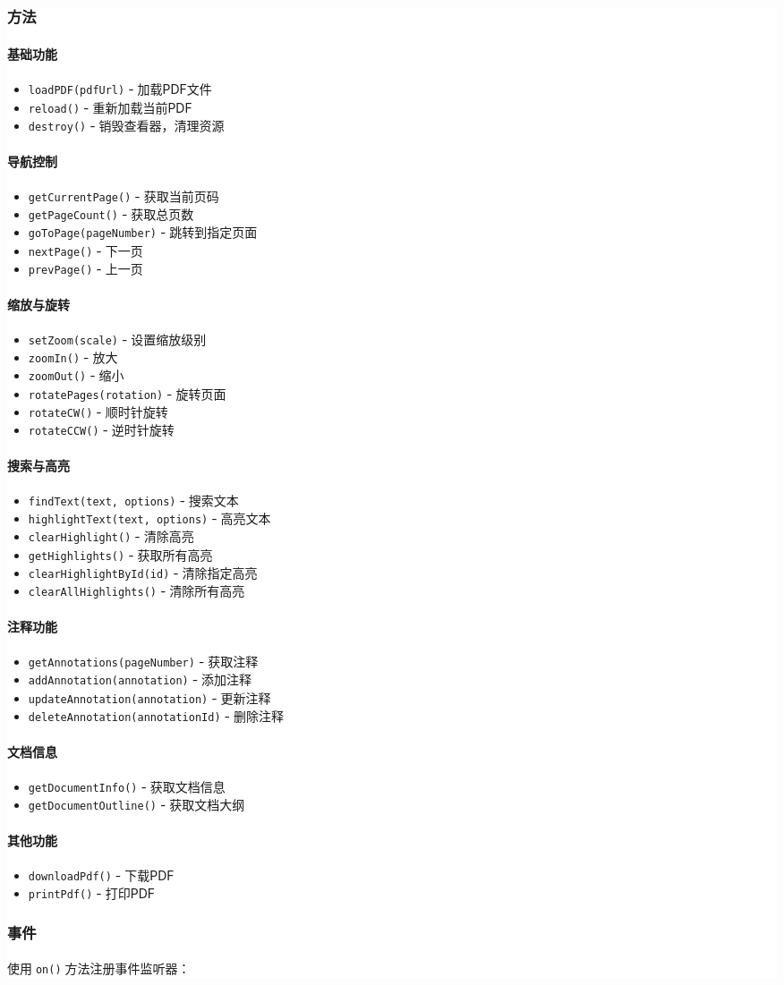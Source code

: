 ### 方法

#### 基础功能

- `loadPDF(pdfUrl)` - 加载PDF文件
- `reload()` - 重新加载当前PDF
- `destroy()` - 销毁查看器，清理资源

#### 导航控制

- `getCurrentPage()` - 获取当前页码
- `getPageCount()` - 获取总页数
- `goToPage(pageNumber)` - 跳转到指定页面
- `nextPage()` - 下一页
- `prevPage()` - 上一页

#### 缩放与旋转

- `setZoom(scale)` - 设置缩放级别
- `zoomIn()` - 放大
- `zoomOut()` - 缩小
- `rotatePages(rotation)` - 旋转页面
- `rotateCW()` - 顺时针旋转
- `rotateCCW()` - 逆时针旋转

#### 搜索与高亮

- `findText(text, options)` - 搜索文本
- `highlightText(text, options)` - 高亮文本
- `clearHighlight()` - 清除高亮
- `getHighlights()` - 获取所有高亮
- `clearHighlightById(id)` - 清除指定高亮
- `clearAllHighlights()` - 清除所有高亮

#### 注释功能

- `getAnnotations(pageNumber)` - 获取注释
- `addAnnotation(annotation)` - 添加注释
- `updateAnnotation(annotation)` - 更新注释
- `deleteAnnotation(annotationId)` - 删除注释

#### 文档信息

- `getDocumentInfo()` - 获取文档信息
- `getDocumentOutline()` - 获取文档大纲

#### 其他功能

- `downloadPdf()` - 下载PDF
- `printPdf()` - 打印PDF

### 事件

使用 `on()` 方法注册事件监听器：
